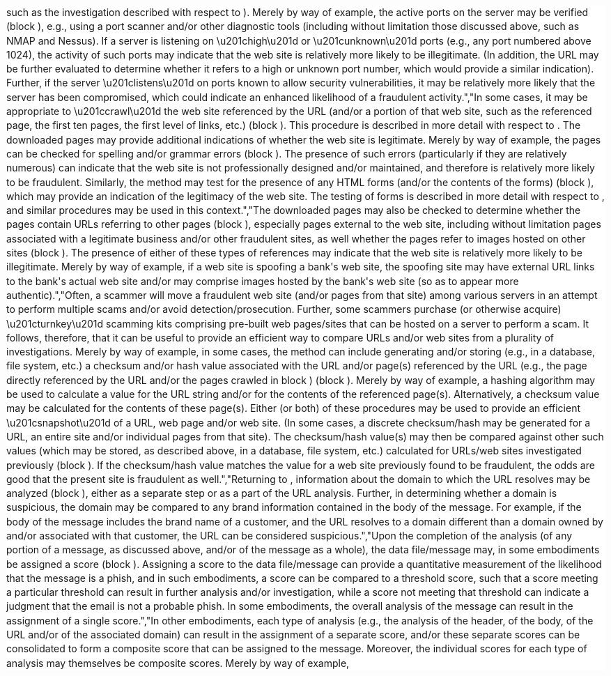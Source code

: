 such as the investigation described with respect to ). Merely by way of example, the active ports on the server may be verified (block ), e.g., using a port scanner and\/or other diagnostic tools (including without limitation those discussed above, such as NMAP and Nessus). If a server is listening on \u201chigh\u201d or \u201cunknown\u201d ports (e.g., any port numbered above 1024), the activity of such ports may indicate that the web site is relatively more likely to be illegitimate. (In addition, the URL may be further evaluated to determine whether it refers to a high or unknown port number, which would provide a similar indication). Further, if the server \u201clistens\u201d on ports known to allow security vulnerabilities, it may be relatively more likely that the server has been compromised, which could indicate an enhanced likelihood of a fraudulent activity.","In some cases, it may be appropriate to \u201ccrawl\u201d the web site referenced by the URL (and\/or a portion of that web site, such as the referenced page, the first ten pages, the first level of links, etc.) (block ). This procedure is described in more detail with respect to . The downloaded pages may provide additional indications of whether the web site is legitimate. Merely by way of example, the pages can be checked for spelling and\/or grammar errors (block ). The presence of such errors (particularly if they are relatively numerous) can indicate that the web site is not professionally designed and\/or maintained, and therefore is relatively more likely to be fraudulent. Similarly, the method may test for the presence of any HTML forms (and\/or the contents of the forms) (block ), which may provide an indication of the legitimacy of the web site. The testing of forms is described in more detail with respect to , and similar procedures may be used in this context.","The downloaded pages may also be checked to determine whether the pages contain URLs referring to other pages (block ), especially pages external to the web site, including without limitation pages associated with a legitimate business and\/or other fraudulent sites, as well whether the pages refer to images hosted on other sites (block ). The presence of either of these types of references may indicate that the web site is relatively more likely to be illegitimate. Merely by way of example, if a web site is spoofing a bank's web site, the spoofing site may have external URL links to the bank's actual web site and\/or may comprise images hosted by the bank's web site (so as to appear more authentic).","Often, a scammer will move a fraudulent web site (and\/or pages from that site) among various servers in an attempt to perform multiple scams and\/or avoid detection\/prosecution. Further, some scammers purchase (or otherwise acquire) \u201cturnkey\u201d scamming kits comprising pre-built web pages\/sites that can be hosted on a server to perform a scam. It follows, therefore, that it can be useful to provide an efficient way to compare URLs and\/or web sites from a plurality of investigations. Merely by way of example, in some cases, the method  can include generating and\/or storing (e.g., in a database, file system, etc.) a checksum and\/or hash value associated with the URL and\/or page(s) referenced by the URL (e.g., the page directly referenced by the URL and\/or the pages crawled in block ) (block ). Merely by way of example, a hashing algorithm may be used to calculate a value for the URL string and\/or for the contents of the referenced page(s). Alternatively, a checksum value may be calculated for the contents of these page(s). Either (or both) of these procedures may be used to provide an efficient \u201csnapshot\u201d of a URL, web page and\/or web site. (In some cases, a discrete checksum\/hash may be generated for a URL, an entire site and\/or individual pages from that site). The checksum\/hash value(s) may then be compared against other such values (which may be stored, as described above, in a database, file system, etc.) calculated for URLs\/web sites investigated previously (block ). If the checksum\/hash value matches the value for a web site previously found to be fraudulent, the odds are good that the present site is fraudulent as well.","Returning to , information about the domain to which the URL resolves may be analyzed (block ), either as a separate step or as a part of the URL analysis. Further, in determining whether a domain is suspicious, the domain may be compared to any brand information contained in the body of the message. For example, if the body of the message includes the brand name of a customer, and the URL resolves to a domain different than a domain owned by and\/or associated with that customer, the URL can be considered suspicious.","Upon the completion of the analysis (of any portion of a message, as discussed above, and\/or of the message as a whole), the data file\/message may, in some embodiments be assigned a score (block ). Assigning a score to the data file\/message can provide a quantitative measurement of the likelihood that the message is a phish, and in such embodiments, a score can be compared to a threshold score, such that a score meeting a particular threshold can result in further analysis and\/or investigation, while a score not meeting that threshold can indicate a judgment that the email is not a probable phish. In some embodiments, the overall analysis of the message can result in the assignment of a single score.","In other embodiments, each type of analysis (e.g., the analysis of the header, of the body, of the URL and\/or of the associated domain) can result in the assignment of a separate score, and\/or these separate scores can be consolidated to form a composite score that can be assigned to the message. Moreover, the individual scores for each type of analysis may themselves be composite scores. Merely by way of example,